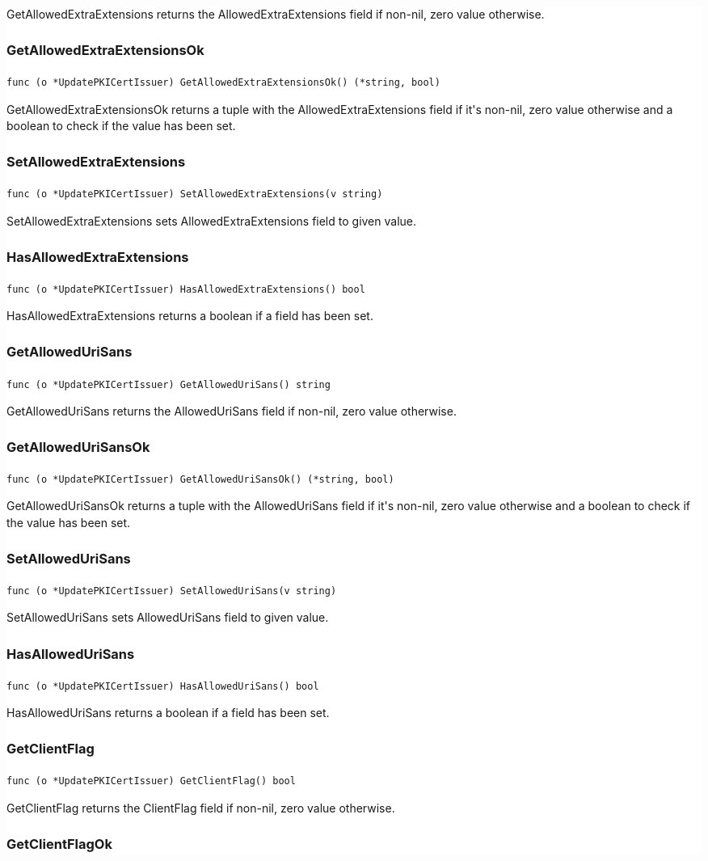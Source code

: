 GetAllowedExtraExtensions returns the AllowedExtraExtensions field if non-nil, zero value otherwise.

### GetAllowedExtraExtensionsOk

`func (o *UpdatePKICertIssuer) GetAllowedExtraExtensionsOk() (*string, bool)`

GetAllowedExtraExtensionsOk returns a tuple with the AllowedExtraExtensions field if it's non-nil, zero value otherwise
and a boolean to check if the value has been set.

### SetAllowedExtraExtensions

`func (o *UpdatePKICertIssuer) SetAllowedExtraExtensions(v string)`

SetAllowedExtraExtensions sets AllowedExtraExtensions field to given value.

### HasAllowedExtraExtensions

`func (o *UpdatePKICertIssuer) HasAllowedExtraExtensions() bool`

HasAllowedExtraExtensions returns a boolean if a field has been set.

### GetAllowedUriSans

`func (o *UpdatePKICertIssuer) GetAllowedUriSans() string`

GetAllowedUriSans returns the AllowedUriSans field if non-nil, zero value otherwise.

### GetAllowedUriSansOk

`func (o *UpdatePKICertIssuer) GetAllowedUriSansOk() (*string, bool)`

GetAllowedUriSansOk returns a tuple with the AllowedUriSans field if it's non-nil, zero value otherwise
and a boolean to check if the value has been set.

### SetAllowedUriSans

`func (o *UpdatePKICertIssuer) SetAllowedUriSans(v string)`

SetAllowedUriSans sets AllowedUriSans field to given value.

### HasAllowedUriSans

`func (o *UpdatePKICertIssuer) HasAllowedUriSans() bool`

HasAllowedUriSans returns a boolean if a field has been set.

### GetClientFlag

`func (o *UpdatePKICertIssuer) GetClientFlag() bool`

GetClientFlag returns the ClientFlag field if non-nil, zero value otherwise.

### GetClientFlagOk
